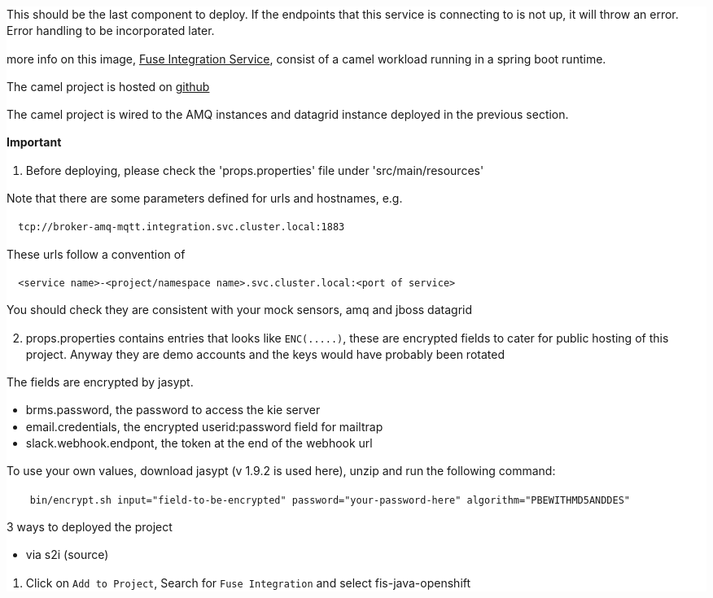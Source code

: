 This should be the last component to deploy. If the endpoints that this service is connecting to is not up, it will throw an error. Error handling to be incorporated later.

more info on this image, [Fuse Integration Service](https://access.redhat.com/documentation/en-us/red_hat_jboss_fuse/6.3/html-single/fuse_integration_services_2.0_for_openshift/), consist of a camel workload running in a spring boot runtime.

The camel project is hosted on [github](https://github.com/wohshon/fis-integration)

The camel project is wired to the AMQ instances and datagrid instance deployed in the previous section.

**Important**

  1. Before deploying, please check the 'props.properties' file under 'src/main/resources'

  Note that there are some parameters defined for urls and hostnames, e.g.

      tcp://broker-amq-mqtt.integration.svc.cluster.local:1883

  These urls follow a convention of

      <service name>-<project/namespace name>.svc.cluster.local:<port of service>

  You should check they are consistent with your mock sensors, amq and jboss datagrid

  2. props.properties contains entries that looks like `ENC(.....)`, these are encrypted fields to cater for public hosting of this project. Anyway they are demo accounts and the keys would have probably been rotated

  The fields are encrypted by jasypt. 

  - brms.password, the password to access the kie server
  - email.credentials, the encrypted userid:password field for mailtrap
  - slack.webhook.endpont, the token at the end of the webhook url

  To use your own values, download jasypt (v 1.9.2 is used here), unzip and run the following command:

		bin/encrypt.sh input="field-to-be-encrypted" password="your-password-here" algorithm="PBEWITHMD5ANDDES" 

3 ways to deployed the project

- via s2i (source)

1. Click on `Add to Project`, Search for `Fuse Integration` and select fis-java-openshift
